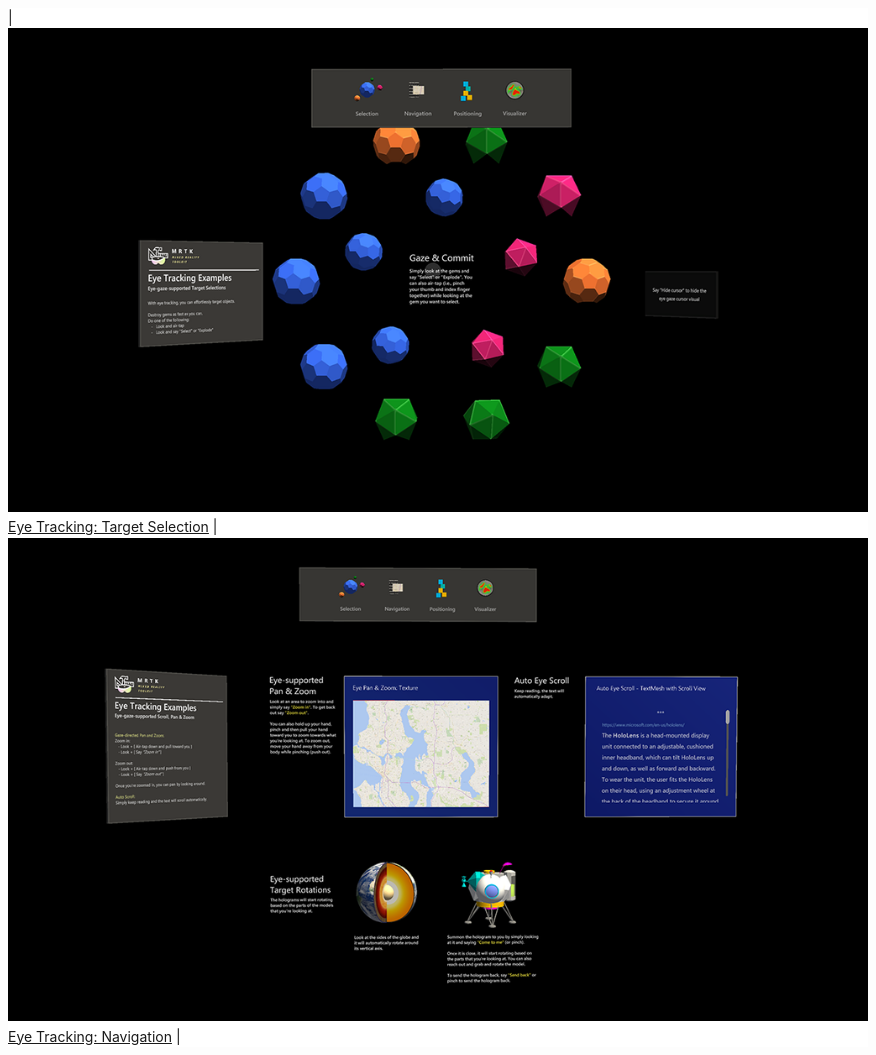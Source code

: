 |  [![Eye Tracking: Target Selection](features/images/eye-tracking/mrtk_et_targetselect.png)](features/eye-tracking/eye-tracking-target-selection.md) [Eye Tracking: Target Selection](features/eye-tracking/eye-tracking-target-selection.md) | [![Eye Tracking: Navigation](features/images/eye-tracking/mrtk_et_navigation.png)](features/eye-tracking/eye-tracking-navigation.md) [Eye Tracking: Navigation](features/eye-tracking/eye-tracking-navigation.md) |